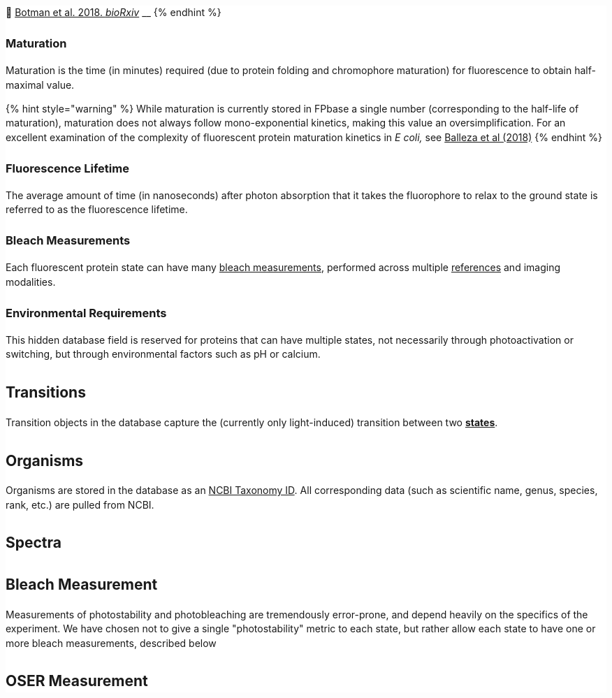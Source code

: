 🔗 [Botman et al. 2018. _bioRxiv_](https://doi.org/10.1101/431874) __
{% endhint %}

### Maturation

Maturation is the time \(in minutes\) required \(due to protein folding and chromophore maturation\) for fluorescence to obtain half-maximal value.

{% hint style="warning" %}
While maturation is currently stored in FPbase a single number \(corresponding to the half-life of maturation\), maturation does not always follow mono-exponential kinetics, making this value an oversimplification.  For an excellent examination of the complexity of fluorescent protein maturation kinetics in _E coli,_ see [Balleza et al \(2018\)](https://www.ncbi.nlm.nih.gov/pmc/articles/PMC5765880/) 
{% endhint %}

### Fluorescence Lifetime <a id="lifetime"></a>

The average amount of time \(in nanoseconds\) after photon absorption that it takes the fluorophore to relax to the ground state is referred to as the fluorescence lifetime.

### Bleach Measurements <a id="state-bleach-measurements"></a>

Each fluorescent protein state can have many [bleach measurements](), performed across multiple [references]() and imaging modalities.

### Environmental Requirements

This hidden database field is reserved for proteins that can have multiple states, not necessarily through photoactivation or switching, but through environmental factors such as pH or calcium.

## Transitions

Transition objects in the database capture the \(currently only light-induced\) transition between two [**states**](). 

## Organisms <a id="organism"></a>

Organisms are stored in the database as an [NCBI Taxonomy ID](https://www.ncbi.nlm.nih.gov/taxonomy).  All corresponding data \(such as scientific name, genus, species, rank, etc.\) are pulled from NCBI.

## Spectra

## Bleach Measurement <a id="bleach"></a>

Measurements of photostability and photobleaching are tremendously error-prone, and depend heavily on the specifics of the experiment. We have chosen not to give a single "photostability" metric to each state, but rather allow each state to have one or more bleach measurements, described below

## OSER Measurement <a id="oser"></a>
